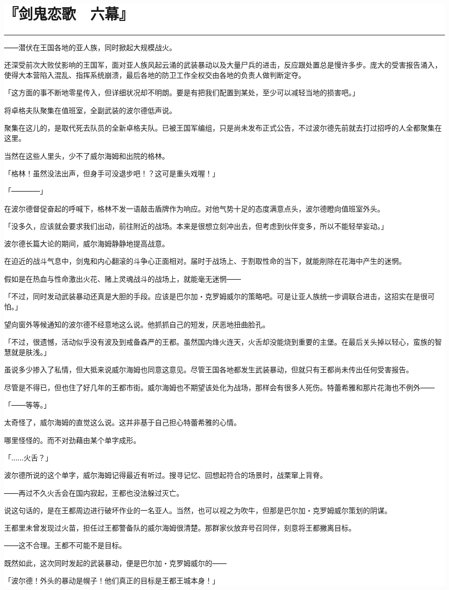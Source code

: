 # 『剑鬼恋歌　六幕』

------

——潜伏在王国各地的亚人族，同时掀起大规模战火。

还深受前次大败仗影响的王国军，面对亚人族风起云涌的武装暴动以及大量尸兵的进击，反应跟处置总是慢许多步。庞大的受害报告涌入，使得大本营陷入混乱、指挥系统崩溃，最后各地的防卫工作全权交由各地的负责人做判断定夺。

「这方面的事不断地零星传入，但详细状况却不明朗。要是有把我们配置到某处，至少可以减轻当地的损害吧。」

将卓格夫队聚集在值班室，全副武装的波尔德低声说。

聚集在这儿的，是取代死去队员的全新卓格夫队。已被王国军编组，只是尚未发布正式公告，不过波尔德先前就去打过招呼的人全都聚集在这里。

当然在这些人里头，少不了威尔海姆和出院的格林。

「格林！虽然没法出声，但身手可没退步吧！？这可是重头戏喔！」

「————」

在波尔德督促奋起的呼喊下，格林不发一语敲击盾牌作为响应。对他气势十足的态度满意点头，波尔德瞪向值班室外头。

「没多久，应该就会要求我们出动，前往附近的战场。本来是很想立刻冲出去，但考虑到伙伴变多，所以不能轻举妄动。」

波尔德长篇大论的期间，威尔海姆静静地提高战意。

在迫近的战斗气息中，剑鬼和内心翻滚的斗争心正面相对。届时于战场上、于割取性命的当下，就能削除在花海中产生的迷惘。

假如是在热血与性命激出火花、赌上灵魂战斗的战场上，就能毫无迷惘——

「不过，同时发动武装暴动还真是大胆的手段。应该是巴尔加・克罗姆威尔的策略吧。可是让亚人族统一步调联合进击，这招实在是很可怕。」

望向窗外等候通知的波尔德不经意地这么说。他抓抓自己的短发，厌恶地扭曲脸孔。

「不过，很遗憾，活动似乎没有波及到戒备森严的王都。虽然国内烽火连天，火舌却没能烧到重要的主堡。在最后关头掉以轻心，蛮族的智慧就是肤浅。」

虽说多少掺入了私情，但大抵来说威尔海姆也同意这意见。尽管王国各地都发生武装暴动，但就只有王都尚未传出任何受害报告。

尽管是不得已，但也住了好几年的王都市街。威尔海姆也不期望该处化为战场，那样会有很多人死伤。特蕾希雅和那片花海也不例外——

「——等等。」

太奇怪了，威尔海姆的直觉这么说。这并非基于自己担心特蕾希雅的心情。

哪里怪怪的。而不对劲藉由某个单字成形。

「……火舌？」

波尔德所说的这个单字，威尔海姆记得最近有听过。搜寻记忆、回想起符合的场景时，战栗窜上背脊。

——再过不久火舌会在国内寂起，王都也没法躲过灭亡。

说这句话的，是在王都周边进行破坏作业的一名亚人。当然，也可以视之为吹牛，但那是巴尔加・克罗姆威尔策划的阴谋。

王都里未曾发现过火苗，担任过王都警备队的威尔海姆很清楚。那群家伙放弃号召同伴，刻意将王都撇离目标。

——这不合理。王都不可能不是目标。

既然如此，这次同时发起的武装暴动，便是巴尔加・克罗姆威尔的——

「波尔德！外头的暴动是幌子！他们真正的目标是王都王城本身！」
